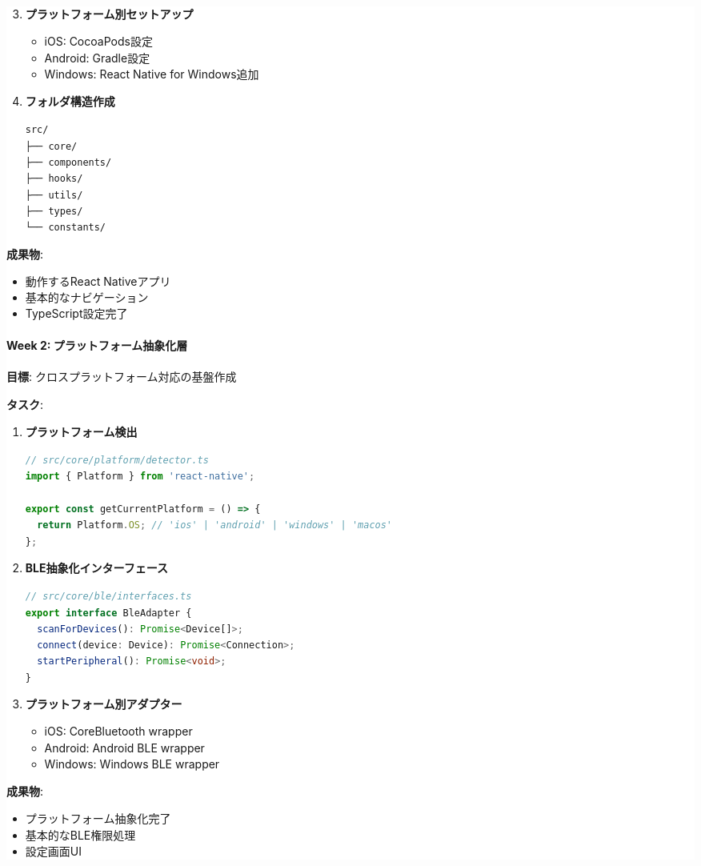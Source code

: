 3. **プラットフォーム別セットアップ**
   - iOS: CocoaPods設定
   - Android: Gradle設定
   - Windows: React Native for Windows追加

4. **フォルダ構造作成**
   ```
   src/
   ├── core/
   ├── components/
   ├── hooks/
   ├── utils/
   ├── types/
   └── constants/
   ```

**成果物**:
- 動作するReact Nativeアプリ
- 基本的なナビゲーション
- TypeScript設定完了

#### Week 2: プラットフォーム抽象化層
**目標**: クロスプラットフォーム対応の基盤作成

**タスク**:
1. **プラットフォーム検出**
   ```typescript
   // src/core/platform/detector.ts
   import { Platform } from 'react-native';

   export const getCurrentPlatform = () => {
     return Platform.OS; // 'ios' | 'android' | 'windows' | 'macos'
   };
   ```

2. **BLE抽象化インターフェース**
   ```typescript
   // src/core/ble/interfaces.ts
   export interface BleAdapter {
     scanForDevices(): Promise<Device[]>;
     connect(device: Device): Promise<Connection>;
     startPeripheral(): Promise<void>;
   }
   ```

3. **プラットフォーム別アダプター**
   - iOS: CoreBluetooth wrapper
   - Android: Android BLE wrapper
   - Windows: Windows BLE wrapper

**成果物**:
- プラットフォーム抽象化完了
- 基本的なBLE権限処理
- 設定画面UI
